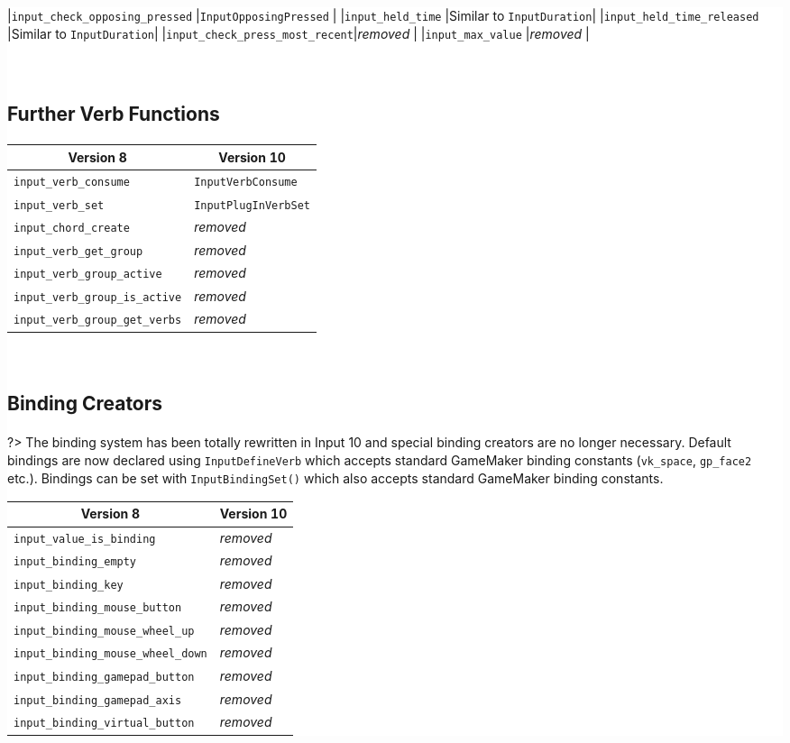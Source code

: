 |`input_check_opposing_pressed` |`InputOpposingPressed`    |
|`input_held_time`              |Similar to `InputDuration`|
|`input_held_time_released`     |Similar to `InputDuration`|
|`input_check_press_most_recent`|_removed_                 |
|`input_max_value`              |_removed_                 |

&nbsp;

## Further Verb Functions

|Version 8                   |Version 10          |
|----------------------------|--------------------|
|`input_verb_consume`        |`InputVerbConsume`  |
|`input_verb_set`            |`InputPlugInVerbSet`|
|`input_chord_create`        |_removed_           |
|`input_verb_get_group`      |_removed_           |
|`input_verb_group_active`   |_removed_           |
|`input_verb_group_is_active`|_removed_           |
|`input_verb_group_get_verbs`|_removed_           |

&nbsp;

## Binding Creators

?> The binding system has been totally rewritten in Input 10 and special binding creators are no longer necessary. Default bindings are now declared using `InputDefineVerb` which accepts standard GameMaker binding constants (`vk_space`, `gp_face2` etc.). Bindings can be set with `InputBindingSet()` which also accepts standard GameMaker binding constants.

|Version 8                       |Version 10          |
|--------------------------------|--------------------|
|`input_value_is_binding`        |_removed_           |
|`input_binding_empty`           |_removed_           |
|`input_binding_key`             |_removed_           |
|`input_binding_mouse_button`    |_removed_           |
|`input_binding_mouse_wheel_up`  |_removed_           |
|`input_binding_mouse_wheel_down`|_removed_           |
|`input_binding_gamepad_button`  |_removed_           |
|`input_binding_gamepad_axis`    |_removed_           |
|`input_binding_virtual_button`  |_removed_           |
